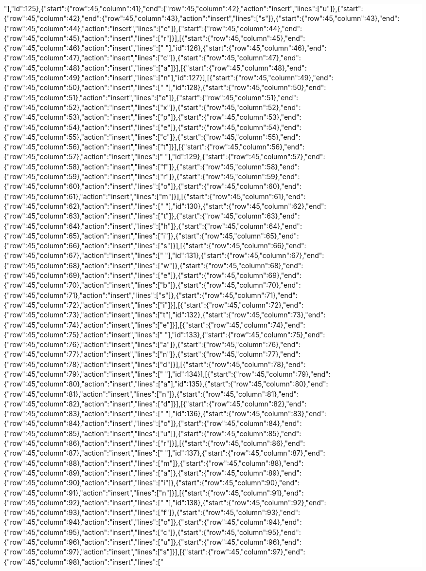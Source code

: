 "],"id":125},{"start":{"row":45,"column":41},"end":{"row":45,"column":42},"action":"insert","lines":["u"]},{"start":{"row":45,"column":42},"end":{"row":45,"column":43},"action":"insert","lines":["s"]},{"start":{"row":45,"column":43},"end":{"row":45,"column":44},"action":"insert","lines":["e"]},{"start":{"row":45,"column":44},"end":{"row":45,"column":45},"action":"insert","lines":["r"]}],[{"start":{"row":45,"column":45},"end":{"row":45,"column":46},"action":"insert","lines":[" "],"id":126},{"start":{"row":45,"column":46},"end":{"row":45,"column":47},"action":"insert","lines":["c"]},{"start":{"row":45,"column":47},"end":{"row":45,"column":48},"action":"insert","lines":["a"]}],[{"start":{"row":45,"column":48},"end":{"row":45,"column":49},"action":"insert","lines":["n"],"id":127}],[{"start":{"row":45,"column":49},"end":{"row":45,"column":50},"action":"insert","lines":[" "],"id":128},{"start":{"row":45,"column":50},"end":{"row":45,"column":51},"action":"insert","lines":["e"]},{"start":{"row":45,"column":51},"end":{"row":45,"column":52},"action":"insert","lines":["x"]},{"start":{"row":45,"column":52},"end":{"row":45,"column":53},"action":"insert","lines":["p"]},{"start":{"row":45,"column":53},"end":{"row":45,"column":54},"action":"insert","lines":["e"]},{"start":{"row":45,"column":54},"end":{"row":45,"column":55},"action":"insert","lines":["c"]},{"start":{"row":45,"column":55},"end":{"row":45,"column":56},"action":"insert","lines":["t"]}],[{"start":{"row":45,"column":56},"end":{"row":45,"column":57},"action":"insert","lines":[" "],"id":129},{"start":{"row":45,"column":57},"end":{"row":45,"column":58},"action":"insert","lines":["f"]},{"start":{"row":45,"column":58},"end":{"row":45,"column":59},"action":"insert","lines":["r"]},{"start":{"row":45,"column":59},"end":{"row":45,"column":60},"action":"insert","lines":["o"]},{"start":{"row":45,"column":60},"end":{"row":45,"column":61},"action":"insert","lines":["m"]}],[{"start":{"row":45,"column":61},"end":{"row":45,"column":62},"action":"insert","lines":[" "],"id":130},{"start":{"row":45,"column":62},"end":{"row":45,"column":63},"action":"insert","lines":["t"]},{"start":{"row":45,"column":63},"end":{"row":45,"column":64},"action":"insert","lines":["h"]},{"start":{"row":45,"column":64},"end":{"row":45,"column":65},"action":"insert","lines":["i"]},{"start":{"row":45,"column":65},"end":{"row":45,"column":66},"action":"insert","lines":["s"]}],[{"start":{"row":45,"column":66},"end":{"row":45,"column":67},"action":"insert","lines":[" "],"id":131},{"start":{"row":45,"column":67},"end":{"row":45,"column":68},"action":"insert","lines":["w"]},{"start":{"row":45,"column":68},"end":{"row":45,"column":69},"action":"insert","lines":["e"]},{"start":{"row":45,"column":69},"end":{"row":45,"column":70},"action":"insert","lines":["b"]},{"start":{"row":45,"column":70},"end":{"row":45,"column":71},"action":"insert","lines":["s"]},{"start":{"row":45,"column":71},"end":{"row":45,"column":72},"action":"insert","lines":["i"]}],[{"start":{"row":45,"column":72},"end":{"row":45,"column":73},"action":"insert","lines":["t"],"id":132},{"start":{"row":45,"column":73},"end":{"row":45,"column":74},"action":"insert","lines":["e"]}],[{"start":{"row":45,"column":74},"end":{"row":45,"column":75},"action":"insert","lines":[" "],"id":133},{"start":{"row":45,"column":75},"end":{"row":45,"column":76},"action":"insert","lines":["a"]},{"start":{"row":45,"column":76},"end":{"row":45,"column":77},"action":"insert","lines":["n"]},{"start":{"row":45,"column":77},"end":{"row":45,"column":78},"action":"insert","lines":["d"]}],[{"start":{"row":45,"column":78},"end":{"row":45,"column":79},"action":"insert","lines":[" "],"id":134}],[{"start":{"row":45,"column":79},"end":{"row":45,"column":80},"action":"insert","lines":["a"],"id":135},{"start":{"row":45,"column":80},"end":{"row":45,"column":81},"action":"insert","lines":["n"]},{"start":{"row":45,"column":81},"end":{"row":45,"column":82},"action":"insert","lines":["d"]}],[{"start":{"row":45,"column":82},"end":{"row":45,"column":83},"action":"insert","lines":[" "],"id":136},{"start":{"row":45,"column":83},"end":{"row":45,"column":84},"action":"insert","lines":["o"]},{"start":{"row":45,"column":84},"end":{"row":45,"column":85},"action":"insert","lines":["u"]},{"start":{"row":45,"column":85},"end":{"row":45,"column":86},"action":"insert","lines":["r"]}],[{"start":{"row":45,"column":86},"end":{"row":45,"column":87},"action":"insert","lines":[" "],"id":137},{"start":{"row":45,"column":87},"end":{"row":45,"column":88},"action":"insert","lines":["m"]},{"start":{"row":45,"column":88},"end":{"row":45,"column":89},"action":"insert","lines":["a"]},{"start":{"row":45,"column":89},"end":{"row":45,"column":90},"action":"insert","lines":["i"]},{"start":{"row":45,"column":90},"end":{"row":45,"column":91},"action":"insert","lines":["n"]}],[{"start":{"row":45,"column":91},"end":{"row":45,"column":92},"action":"insert","lines":[" "],"id":138},{"start":{"row":45,"column":92},"end":{"row":45,"column":93},"action":"insert","lines":["f"]},{"start":{"row":45,"column":93},"end":{"row":45,"column":94},"action":"insert","lines":["o"]},{"start":{"row":45,"column":94},"end":{"row":45,"column":95},"action":"insert","lines":["c"]},{"start":{"row":45,"column":95},"end":{"row":45,"column":96},"action":"insert","lines":["u"]},{"start":{"row":45,"column":96},"end":{"row":45,"column":97},"action":"insert","lines":["s"]}],[{"start":{"row":45,"column":97},"end":{"row":45,"column":98},"action":"insert","lines":["